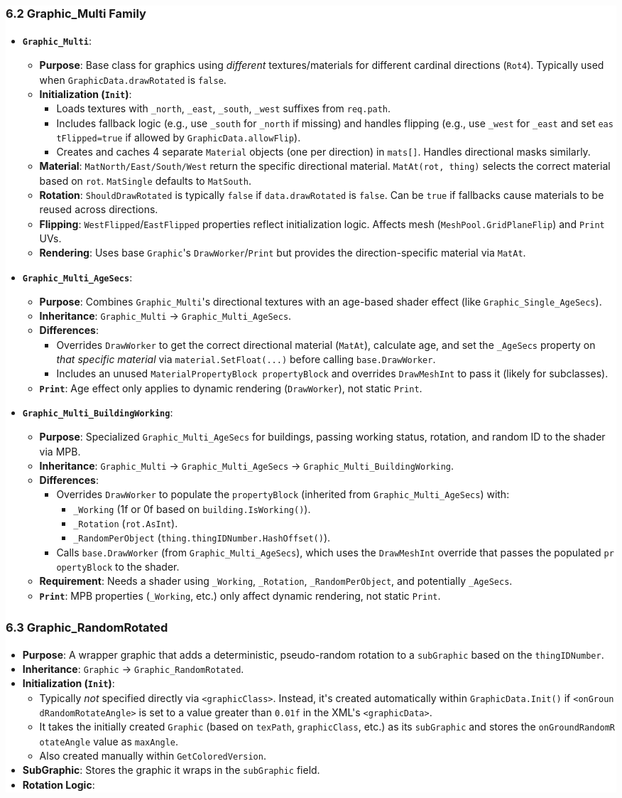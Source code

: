 ### 6.2 Graphic_Multi Family

*   **`Graphic_Multi`**:
    *   **Purpose**: Base class for graphics using *different* textures/materials for different cardinal directions (`Rot4`). Typically used when `GraphicData.drawRotated` is `false`.
    *   **Initialization (`Init`)**: 
        *   Loads textures with `_north`, `_east`, `_south`, `_west` suffixes from `req.path`.
        *   Includes fallback logic (e.g., use `_south` for `_north` if missing) and handles flipping (e.g., use `_west` for `_east` and set `eastFlipped=true` if allowed by `GraphicData.allowFlip`).
        *   Creates and caches 4 separate `Material` objects (one per direction) in `mats[]`. Handles directional masks similarly.
    *   **Material**: `MatNorth/East/South/West` return the specific directional material. `MatAt(rot, thing)` selects the correct material based on `rot`. `MatSingle` defaults to `MatSouth`.
    *   **Rotation**: `ShouldDrawRotated` is typically `false` if `data.drawRotated` is `false`. Can be `true` if fallbacks cause materials to be reused across directions.
    *   **Flipping**: `WestFlipped`/`EastFlipped` properties reflect initialization logic. Affects mesh (`MeshPool.GridPlaneFlip`) and `Print` UVs.
    *   **Rendering**: Uses base `Graphic`'s `DrawWorker`/`Print` but provides the direction-specific material via `MatAt`.

*   **`Graphic_Multi_AgeSecs`**:
    *   **Purpose**: Combines `Graphic_Multi`'s directional textures with an age-based shader effect (like `Graphic_Single_AgeSecs`).
    *   **Inheritance**: `Graphic_Multi` -> `Graphic_Multi_AgeSecs`.
    *   **Differences**: 
        *   Overrides `DrawWorker` to get the correct directional material (`MatAt`), calculate age, and set the `_AgeSecs` property on *that specific material* via `material.SetFloat(...)` before calling `base.DrawWorker`.
        *   Includes an unused `MaterialPropertyBlock propertyBlock` and overrides `DrawMeshInt` to pass it (likely for subclasses).
    *   **`Print`**: Age effect only applies to dynamic rendering (`DrawWorker`), not static `Print`.

*   **`Graphic_Multi_BuildingWorking`**:
    *   **Purpose**: Specialized `Graphic_Multi_AgeSecs` for buildings, passing working status, rotation, and random ID to the shader via MPB.
    *   **Inheritance**: `Graphic_Multi` -> `Graphic_Multi_AgeSecs` -> `Graphic_Multi_BuildingWorking`.
    *   **Differences**: 
        *   Overrides `DrawWorker` to populate the `propertyBlock` (inherited from `Graphic_Multi_AgeSecs`) with:
            *   `_Working` (1f or 0f based on `building.IsWorking()`).
            *   `_Rotation` (`rot.AsInt`).
            *   `_RandomPerObject` (`thing.thingIDNumber.HashOffset()`).
        *   Calls `base.DrawWorker` (from `Graphic_Multi_AgeSecs`), which uses the `DrawMeshInt` override that passes the populated `propertyBlock` to the shader.
    *   **Requirement**: Needs a shader using `_Working`, `_Rotation`, `_RandomPerObject`, and potentially `_AgeSecs`.
    *   **`Print`**: MPB properties (`_Working`, etc.) only affect dynamic rendering, not static `Print`.

### 6.3 Graphic_RandomRotated

*   **Purpose**: A wrapper graphic that adds a deterministic, pseudo-random rotation to a `subGraphic` based on the `thingIDNumber`.
*   **Inheritance**: `Graphic` -> `Graphic_RandomRotated`.
*   **Initialization (`Init`)**:
    *   Typically *not* specified directly via `<graphicClass>`. Instead, it's created automatically within `GraphicData.Init()` if `<onGroundRandomRotateAngle>` is set to a value greater than `0.01f` in the XML's `<graphicData>`.
    *   It takes the initially created `Graphic` (based on `texPath`, `graphicClass`, etc.) as its `subGraphic` and stores the `onGroundRandomRotateAngle` value as `maxAngle`.
    *   Also created manually within `GetColoredVersion`.
*   **SubGraphic**: Stores the graphic it wraps in the `subGraphic` field.
*   **Rotation Logic**: